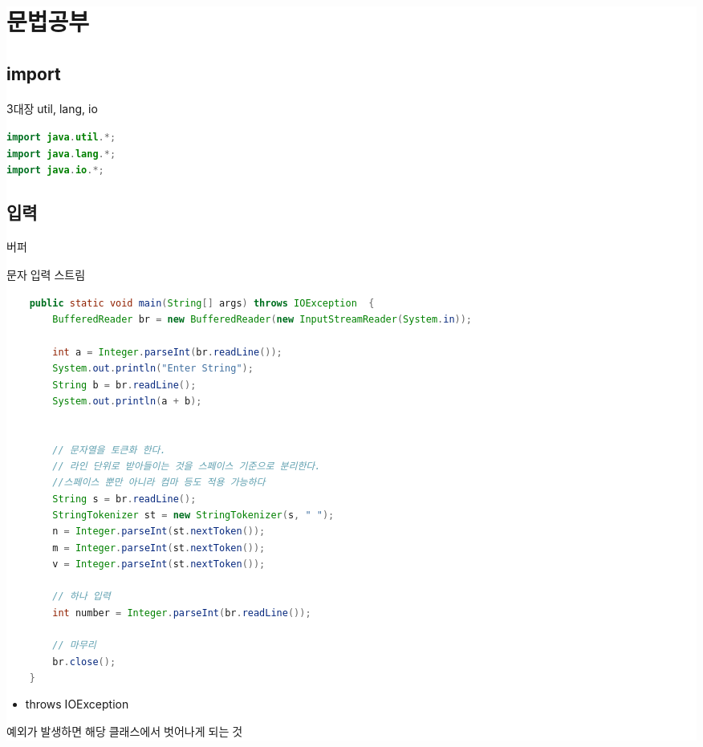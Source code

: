 # 문법공부



## import 

3대장 util, lang, io

```java
import java.util.*;
import java.lang.*;
import java.io.*;
```





## 입력

버퍼

문자 입력 스트림

```java
    public static void main(String[] args) throws IOException  {
        BufferedReader br = new BufferedReader(new InputStreamReader(System.in));

        int a = Integer.parseInt(br.readLine());
        System.out.println("Enter String");
        String b = br.readLine();
        System.out.println(a + b);
        
        
        // 문자열을 토큰화 한다.
        // 라인 단위로 받아들이는 것을 스페이스 기준으로 분리한다. 
        //스페이스 뿐만 아니라 컴마 등도 적용 가능하다
        String s = br.readLine();
        StringTokenizer st = new StringTokenizer(s, " ");
        n = Integer.parseInt(st.nextToken());
        m = Integer.parseInt(st.nextToken());
        v = Integer.parseInt(st.nextToken()); 
        
        // 하나 입력
        int number = Integer.parseInt(br.readLine());
        
        // 마무리 
        br.close();
    }
```



* throws IOException

예외가 발생하면 해당 클래스에서 벗어나게 되는 것
